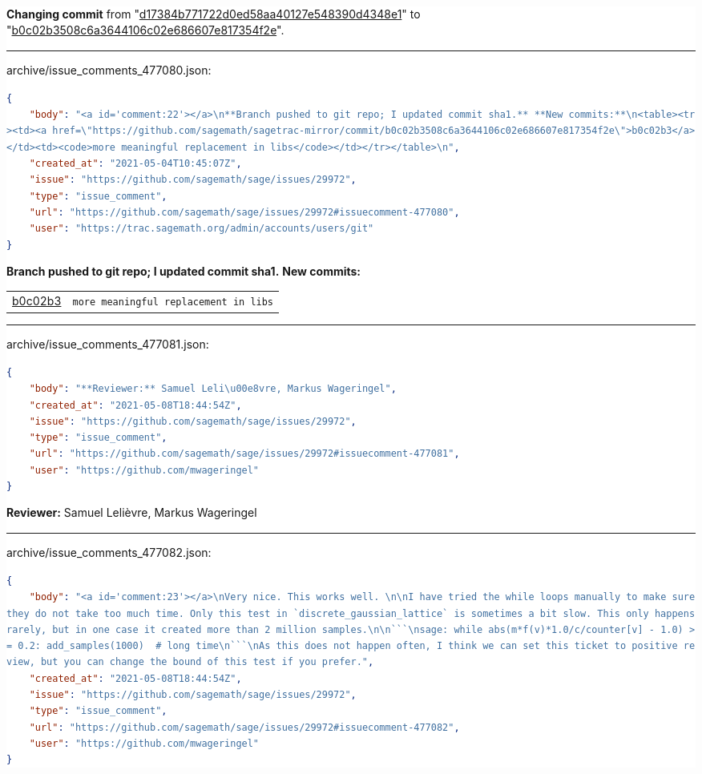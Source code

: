 **Changing commit** from "[d17384b771722d0ed58aa40127e548390d4348e1](https://github.com/sagemath/sagetrac-mirror/commit/d17384b771722d0ed58aa40127e548390d4348e1)" to "[b0c02b3508c6a3644106c02e686607e817354f2e](https://github.com/sagemath/sagetrac-mirror/commit/b0c02b3508c6a3644106c02e686607e817354f2e)".



---

archive/issue_comments_477080.json:
```json
{
    "body": "<a id='comment:22'></a>\n**Branch pushed to git repo; I updated commit sha1.** **New commits:**\n<table><tr><td><a href=\"https://github.com/sagemath/sagetrac-mirror/commit/b0c02b3508c6a3644106c02e686607e817354f2e\">b0c02b3</a></td><td><code>more meaningful replacement in libs</code></td></tr></table>\n",
    "created_at": "2021-05-04T10:45:07Z",
    "issue": "https://github.com/sagemath/sage/issues/29972",
    "type": "issue_comment",
    "url": "https://github.com/sagemath/sage/issues/29972#issuecomment-477080",
    "user": "https://trac.sagemath.org/admin/accounts/users/git"
}
```

<a id='comment:22'></a>
**Branch pushed to git repo; I updated commit sha1.** **New commits:**
<table><tr><td><a href="https://github.com/sagemath/sagetrac-mirror/commit/b0c02b3508c6a3644106c02e686607e817354f2e">b0c02b3</a></td><td><code>more meaningful replacement in libs</code></td></tr></table>




---

archive/issue_comments_477081.json:
```json
{
    "body": "**Reviewer:** Samuel Leli\u00e8vre, Markus Wageringel",
    "created_at": "2021-05-08T18:44:54Z",
    "issue": "https://github.com/sagemath/sage/issues/29972",
    "type": "issue_comment",
    "url": "https://github.com/sagemath/sage/issues/29972#issuecomment-477081",
    "user": "https://github.com/mwageringel"
}
```

**Reviewer:** Samuel Lelièvre, Markus Wageringel



---

archive/issue_comments_477082.json:
```json
{
    "body": "<a id='comment:23'></a>\nVery nice. This works well. \n\nI have tried the while loops manually to make sure they do not take too much time. Only this test in `discrete_gaussian_lattice` is sometimes a bit slow. This only happens rarely, but in one case it created more than 2 million samples.\n\n```\nsage: while abs(m*f(v)*1.0/c/counter[v] - 1.0) >= 0.2: add_samples(1000)  # long time\n```\nAs this does not happen often, I think we can set this ticket to positive review, but you can change the bound of this test if you prefer.",
    "created_at": "2021-05-08T18:44:54Z",
    "issue": "https://github.com/sagemath/sage/issues/29972",
    "type": "issue_comment",
    "url": "https://github.com/sagemath/sage/issues/29972#issuecomment-477082",
    "user": "https://github.com/mwageringel"
}
```

